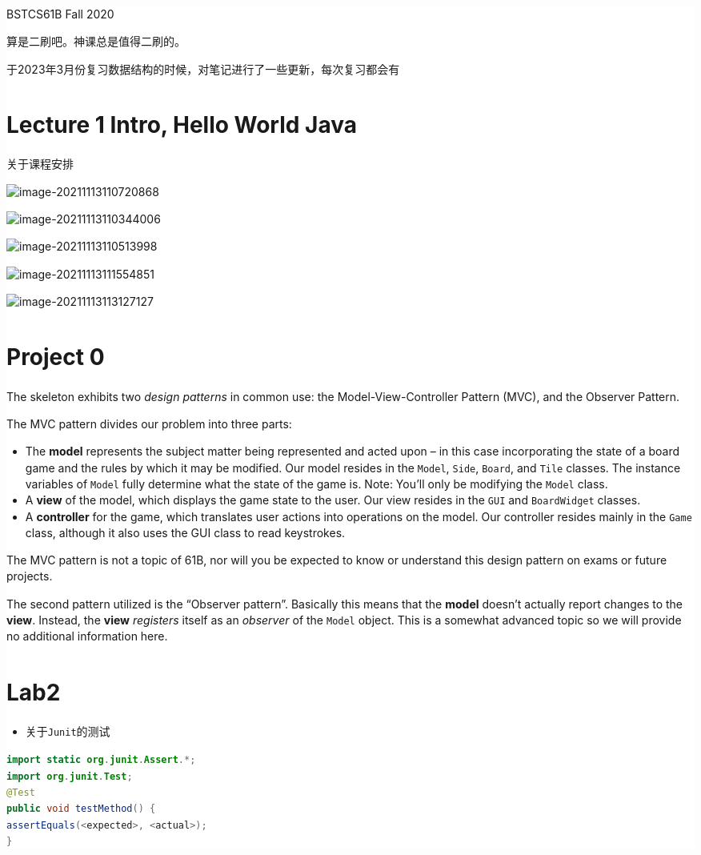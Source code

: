 BSTCS61B Fall 2020

算是二刷吧。神课总是值得二刷的。

于2023年3月份复习数据结构的时候，对笔记进行了一些更新，每次复习都会有

# Lecture 1 Intro, Hello World Java

关于课程安排

![image-20211113110720868](https://raw.githubusercontent.com/CorneliaStreet1/PictureBed/master/202111131107020.png)

![image-20211113110344006](https://raw.githubusercontent.com/CorneliaStreet1/PictureBed/master/202111131103227.png)

![image-20211113110513998](https://raw.githubusercontent.com/CorneliaStreet1/PictureBed/master/202111131105163.png)

![image-20211113111554851](https://raw.githubusercontent.com/CorneliaStreet1/PictureBed/master/202111131115018.png)

![image-20211113113127127](https://raw.githubusercontent.com/CorneliaStreet1/PictureBed/master/202111131131283.png)

# Project 0

The skeleton exhibits two *design patterns* in common use: the Model-View-Controller Pattern (MVC), and the Observer Pattern.

The MVC pattern divides our problem into three parts:

- The **model** represents the subject matter being represented and acted upon – in this case incorporating the state of a board game and the rules by which it may be modified. Our model resides in the `Model`, `Side`, `Board`, and `Tile` classes. The instance variables of `Model` fully determine what the state of the game is. Note: You’ll only be modifying the `Model` class.
- A **view** of the model, which displays the game state to the user. Our view resides in the `GUI` and `BoardWidget` classes.
- A **controller** for the game, which translates user actions into operations on the model. Our controller resides mainly in the `Game` class, although it also uses the GUI class to read keystrokes.

The MVC pattern is not a topic of 61B, nor will you be expected to know or understand this design pattern on exams or future projects.

The second pattern utilized is the “Observer pattern”. Basically this means that the **model** doesn’t actually report changes to the **view**. Instead, the **view** *registers* itself as an *observer* of the `Model` object. This is a somewhat advanced topic so we will provide no additional information here.

# Lab2

- 关于`Junit`的测试

```java
import static org.junit.Assert.*;
import org.junit.Test;
@Test
public void testMethod() {
assertEquals(<expected>, <actual>);
}
```
